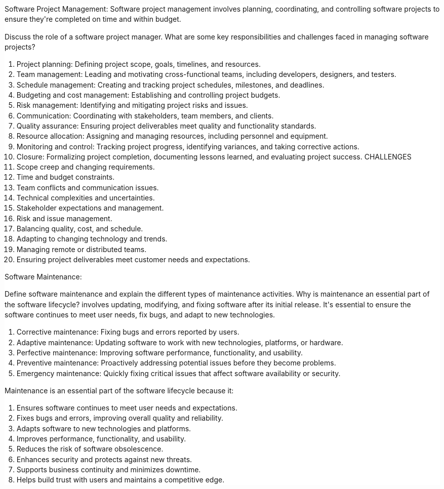 Software Project Management:
Software project management involves planning, coordinating, and controlling software projects to ensure they're completed on time and within budget.

Discuss the role of a software project manager. What are some key responsibilities and challenges faced in managing software projects?
1. Project planning: Defining project scope, goals, timelines, and resources.
2. Team management: Leading and motivating cross-functional teams, including developers, designers, and testers.
3. Schedule management: Creating and tracking project schedules, milestones, and deadlines.
4. Budgeting and cost management: Establishing and controlling project budgets.
5. Risk management: Identifying and mitigating project risks and issues.
6. Communication: Coordinating with stakeholders, team members, and clients.
7. Quality assurance: Ensuring project deliverables meet quality and functionality standards.
8. Resource allocation: Assigning and managing resources, including personnel and equipment.
9. Monitoring and control: Tracking project progress, identifying variances, and taking corrective actions.
10. Closure: Formalizing project completion, documenting lessons learned, and evaluating project success.
CHALLENGES
1. Scope creep and changing requirements.
2. Time and budget constraints.
3. Team conflicts and communication issues.
4. Technical complexities and uncertainties.
5. Stakeholder expectations and management.
6. Risk and issue management.
7. Balancing quality, cost, and schedule.
8. Adapting to changing technology and trends.
9. Managing remote or distributed teams.
10. Ensuring project deliverables meet customer needs and expectations.

Software Maintenance:

Define software maintenance and explain the different types of maintenance activities. Why is maintenance an essential part of the software lifecycle?
involves updating, modifying, and fixing software after its initial release. It's essential to ensure the software continues to meet user needs, fix bugs, and adapt to new technologies.
1. Corrective maintenance: Fixing bugs and errors reported by users.
2. Adaptive maintenance: Updating software to work with new technologies, platforms, or hardware.
3. Perfective maintenance: Improving software performance, functionality, and usability.
4. Preventive maintenance: Proactively addressing potential issues before they become problems.
5. Emergency maintenance: Quickly fixing critical issues that affect software availability or security.

Maintenance is an essential part of the software lifecycle because it:

1. Ensures software continues to meet user needs and expectations.
2. Fixes bugs and errors, improving overall quality and reliability.
3. Adapts software to new technologies and platforms.
4. Improves performance, functionality, and usability.
5. Reduces the risk of software obsolescence.
6. Enhances security and protects against new threats.
7. Supports business continuity and minimizes downtime.
8. Helps build trust with users and maintains a competitive edge.
